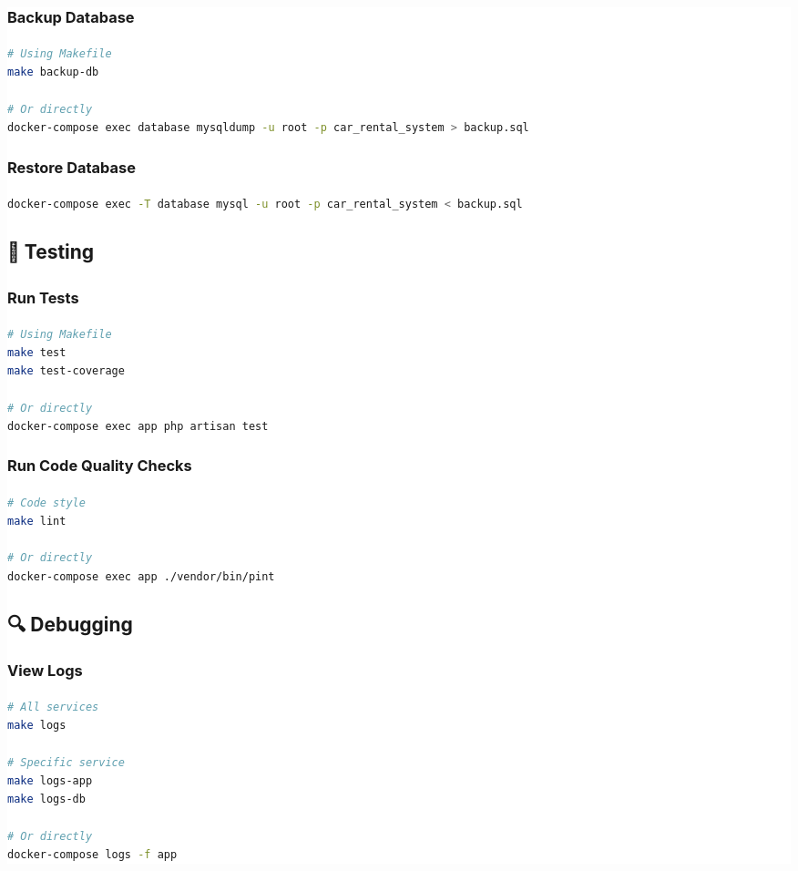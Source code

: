### Backup Database

```bash
# Using Makefile
make backup-db

# Or directly
docker-compose exec database mysqldump -u root -p car_rental_system > backup.sql
```

### Restore Database

```bash
docker-compose exec -T database mysql -u root -p car_rental_system < backup.sql
```

## 🧪 Testing

### Run Tests

```bash
# Using Makefile
make test
make test-coverage

# Or directly
docker-compose exec app php artisan test
```

### Run Code Quality Checks

```bash
# Code style
make lint

# Or directly
docker-compose exec app ./vendor/bin/pint
```

## 🔍 Debugging

### View Logs

```bash
# All services
make logs

# Specific service
make logs-app
make logs-db

# Or directly
docker-compose logs -f app
```
